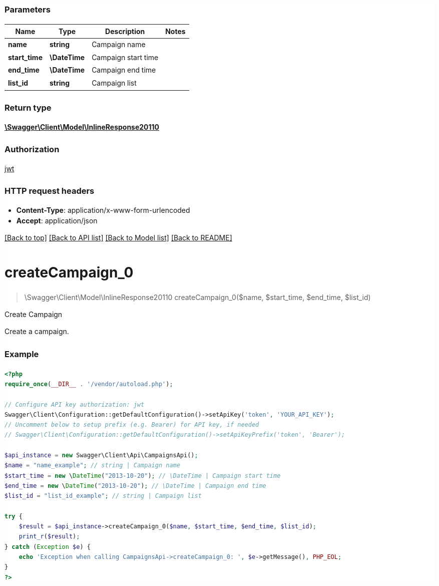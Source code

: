 ### Parameters

Name | Type | Description  | Notes
------------- | ------------- | ------------- | -------------
 **name** | **string**| Campaign name |
 **start_time** | **\DateTime**| Campaign start time |
 **end_time** | **\DateTime**| Campaign end time |
 **list_id** | **string**| Campaign list |

### Return type

[**\Swagger\Client\Model\InlineResponse20110**](../Model/InlineResponse20110.md)

### Authorization

[jwt](../../README.md#jwt)

### HTTP request headers

 - **Content-Type**: application/x-www-form-urlencoded
 - **Accept**: application/json

[[Back to top]](#) [[Back to API list]](../../README.md#documentation-for-api-endpoints) [[Back to Model list]](../../README.md#documentation-for-models) [[Back to README]](../../README.md)

# **createCampaign_0**
> \Swagger\Client\Model\InlineResponse20110 createCampaign_0($name, $start_time, $end_time, $list_id)

Create Campaign

Create a campaign.

### Example
```php
<?php
require_once(__DIR__ . '/vendor/autoload.php');

// Configure API key authorization: jwt
Swagger\Client\Configuration::getDefaultConfiguration()->setApiKey('token', 'YOUR_API_KEY');
// Uncomment below to setup prefix (e.g. Bearer) for API key, if needed
// Swagger\Client\Configuration::getDefaultConfiguration()->setApiKeyPrefix('token', 'Bearer');

$api_instance = new Swagger\Client\Api\CampaignsApi();
$name = "name_example"; // string | Campaign name
$start_time = new \DateTime("2013-10-20"); // \DateTime | Campaign start time
$end_time = new \DateTime("2013-10-20"); // \DateTime | Campaign end time
$list_id = "list_id_example"; // string | Campaign list

try {
    $result = $api_instance->createCampaign_0($name, $start_time, $end_time, $list_id);
    print_r($result);
} catch (Exception $e) {
    echo 'Exception when calling CampaignsApi->createCampaign_0: ', $e->getMessage(), PHP_EOL;
}
?>
```
